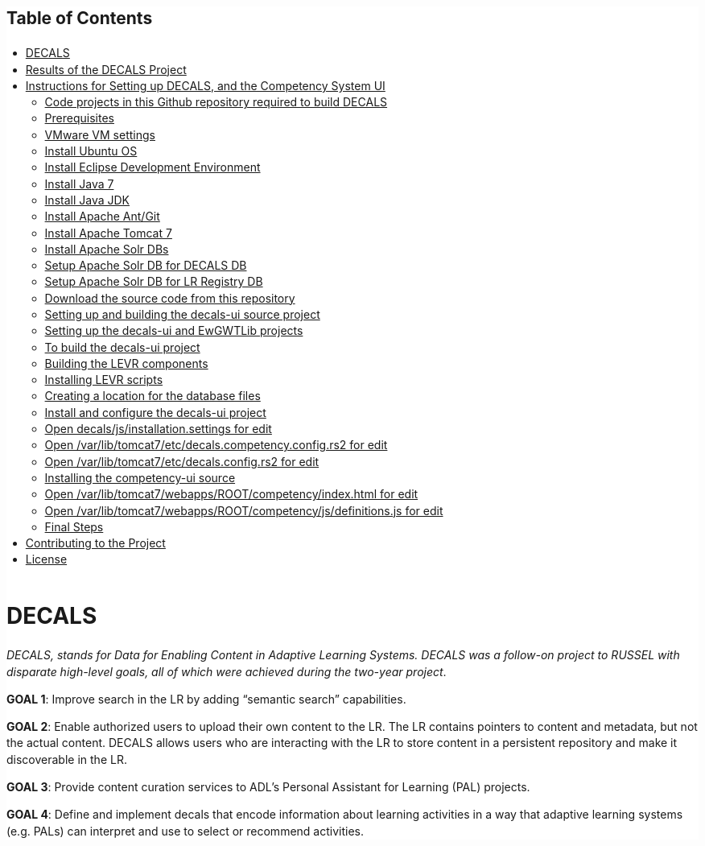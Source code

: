 ﻿## Table of Contents

+ [DECALS](#1_0)
+ [Results of the DECALS Project](#2_0)
+ [Instructions for Setting up DECALS, and the Competency System UI](#3_0)
    * [Code projects in this Github repository required to build DECALS](#3_0_1)
    * [Prerequisites](#3_0_2)
    * [VMware VM settings](#3_1)
    * [Install Ubuntu OS](#3_2)
    * [Install Eclipse Development Environment](#3_3)
    * [Install Java 7](#3_4)
    * [Install Java JDK](#3_5)
    * [Install Apache Ant/Git](#3_6)
    * [Install Apache Tomcat 7](#3_7)
    * [Install Apache Solr DBs](#3_8)
    * [Setup Apache Solr DB for DECALS DB](#3_8_1)
    * [Setup Apache Solr DB for LR Registry DB](#3_8_2)
    * [Download the source code from this repository](#3_9)
    * [Setting up and building the decals-ui source project](#3_10)
    * [Setting up the decals-ui and EwGWTLib projects](#3_11)
    * [To build the decals-ui project](#3_11_1)
    * [Building the LEVR components](#3_12)
    * [Installing LEVR scripts](#3_13)
    * [Creating a location for the database files](#3_14)
    * [Install and configure the decals-ui project](#3_15)
    * [Open decals/js/installation.settings for edit](#3_15_1)
    * [Open /var/lib/tomcat7/etc/decals.competency.config.rs2 for edit](#3_15_2)
    * [Open /var/lib/tomcat7/etc/decals.config.rs2 for edit](#3_15_3)
    * [Installing the competency-ui source](#3_16)
    * [Open /var/lib/tomcat7/webapps/ROOT/competency/index.html for edit](#3_16_1)
    * [Open /var/lib/tomcat7/webapps/ROOT/competency/js/definitions.js for edit](#3_16_2)
    * [Final Steps](#3_17)
+ [Contributing to the Project](#CTTP)
+ [License](#License)


# <a name="1_0"></a>DECALS
*DECALS, stands for Data for Enabling Content in Adaptive Learning Systems. DECALS was a follow-on project to RUSSEL with disparate high-level goals, all of which were achieved during the two-year project*.

**GOAL 1**: Improve search in the LR by adding “semantic search” capabilities.

**GOAL 2**: Enable authorized users to upload their own content to the LR. The LR contains pointers to content and metadata, but not the actual content. DECALS allows users who are interacting with the LR to store content in a persistent repository and make it discoverable in the LR.

**GOAL 3**: Provide content curation services to ADL’s Personal Assistant for Learning (PAL) projects.

**GOAL 4**: Define and implement decals that encode information about learning activities in a way that adaptive learning systems (e.g. PALs) can interpret and use to select or recommend activities.
